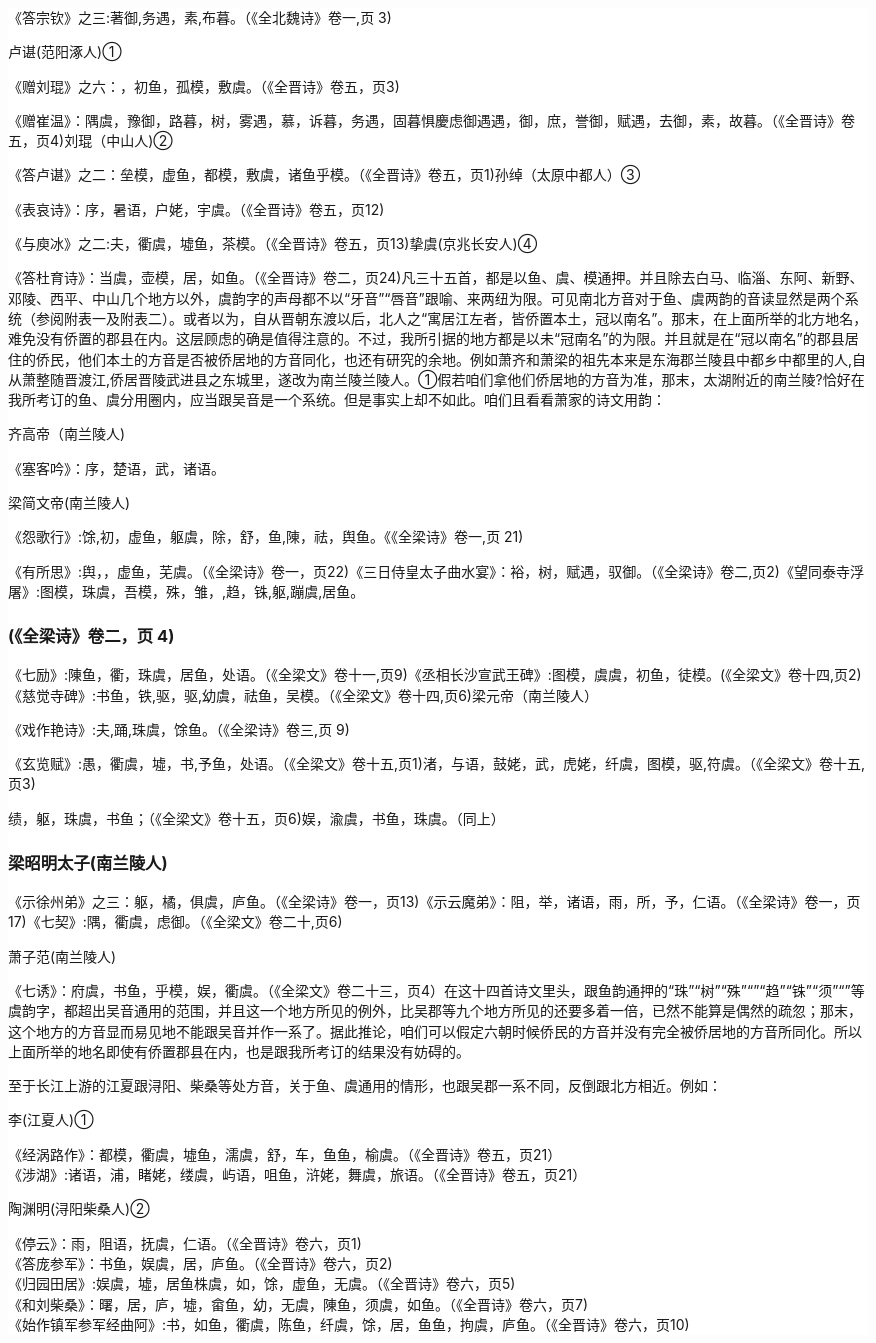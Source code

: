 《答宗钦》之三:著御,务遇，素,布暮。（《全北魏诗》卷一,页 3)  

卢谌(范阳涿人)①  

《赠刘琨》之六：，初鱼，孤模，敷虞。（《全晋诗》卷五，页3)  

《赠崔温》：隅虞，豫御，路暮，树，雾遇，慕，诉暮，务遇，固暮惧慶虑御遇遇，御，庶，誉御，赋遇，去御，素，故暮。（《全晋诗》卷五，页4)刘琨（中山人)②  

《答卢谌》之二：垒模，虚鱼，都模，敷虞，诸鱼乎模。（《全晋诗》卷五，页1)孙绰（太原中都人）③  

《表哀诗》：序，暑语，户姥，宇虞。（《全晋诗》卷五，页12)  

《与庾冰》之二:夫，衢虞，墟鱼，茶模。（《全晋诗》卷五，页13)挚虞(京兆长安人)④  

《答杜育诗》：当虞，壶模，居，如鱼。（《全晋诗》卷二，页24)凡三十五首，都是以鱼、虞、模通押。并且除去白马、临淄、东阿、新野、邓陵、西平、中山几个地方以外，虞韵字的声母都不以“牙音”“唇音”跟喻、来两纽为限。可见南北方音对于鱼、虞两韵的音读显然是两个系统（参阅附表一及附表二）。或者以为，自从晋朝东渡以后，北人之“寓居江左者，皆侨置本土，冠以南名”。那末，在上面所举的北方地名，难免没有侨置的郡县在内。这层顾虑的确是值得注意的。不过，我所引据的地方都是以未“冠南名”的为限。并且就是在“冠以南名”的郡县居住的侨民，他们本土的方音是否被侨居地的方音同化，也还有研究的余地。例如萧齐和萧梁的祖先本来是东海郡兰陵县中都乡中都里的人,自从萧整随晋渡江,侨居晋陵武进县之东城里，遂改为南兰陵兰陵人。①假若咱们拿他们侨居地的方音为准，那末，太湖附近的南兰陵?恰好在我所考订的鱼、虞分用圈内，应当跟吴音是一个系统。但是事实上却不如此。咱们且看看萧家的诗文用韵：  

齐高帝（南兰陵人)  

《塞客吟》：序，楚语，武，诸语。  

梁简文帝(南兰陵人)  

《怨歌行》:馀,初，虚鱼，躯虞，除，舒，鱼,陳，祛，舆鱼。《《全梁诗》卷一,页 21)  

《有所思》:舆，，虚鱼，芜虞。（《全梁诗》卷一，页22)《三日侍皇太子曲水宴》：裕，树，赋遇，驭御。（《全梁诗》卷二,页2)《望同泰寺浮屠》:图模，珠虞，吾模，殊，雏，,趋，铢,躯,蹦虞,居鱼。  

### (《全梁诗》卷二，页 4)  

《七励》:陳鱼，衢，珠虞，居鱼，处语。（《全梁文》卷十一,页9)《丞相长沙宣武王碑》:图模，虞虞，初鱼，徒模。(《全梁文》卷十四,页2)《慈觉寺碑》:书鱼，铁,驱，驱,幼虞，祛鱼，吴模。（《全梁文》卷十四,页6)梁元帝（南兰陵人）  

《戏作艳诗》:夫,踊,珠虞，馀鱼。（《全梁诗》卷三,页 9)  

《玄览赋》:愚，衢虞，墟，书,予鱼，处语。（《全梁文》卷十五,页1)渚，与语，鼓姥，武，虎姥，纤虞，图模，驱,符虞。（《全梁文》卷十五,页3)  

绩，躯，珠虞，书鱼；（《全梁文》卷十五，页6)娱，渝虞，书鱼，珠虞。（同上）  

### 梁昭明太子(南兰陵人)  

《示徐州弟》之三：躯，橘，俱虞，庐鱼。（《全梁诗》卷一，页13)《示云魔弟》：阻，举，诸语，雨，所，予，仁语。（《全梁诗》卷一，页17)《七契》:隅，衢虞，虑御。（《全梁文》卷二十,页6)  

萧子范(南兰陵人)  

《七诱》：府虞，书鱼，乎模，娱，衢虞。（《全梁文》卷二十三，页4）在这十四首诗文里头，跟鱼韵通押的“珠”“树”“殊”“”“趋”“铢”“须”“”等虞韵字，都超出吴音通用的范围，并且这一个地方所见的例外，比吴郡等九个地方所见的还要多着一倍，已然不能算是偶然的疏忽；那末，这个地方的方音显而易见地不能跟吴音并作一系了。据此推论，咱们可以假定六朝时候侨民的方音并没有完全被侨居地的方音所同化。所以上面所举的地名即使有侨置郡县在内，也是跟我所考订的结果没有妨碍的。  

至于长江上游的江夏跟浔阳、柴桑等处方音，关于鱼、虞通用的情形，也跟吴郡一系不同，反倒跟北方相近。例如：  

李(江夏人)①  

《经涡路作》：都模，衢虞，墟鱼，濡虞，舒，车，鱼鱼，榆虞。（《全晋诗》卷五，页21）  
《涉湖》:诸语，浦，睹姥，缕虞，屿语，咀鱼，浒姥，舞虞，旅语。（《全晋诗》卷五，页21）  

陶渊明(浔阳柴桑人)②  

《停云》：雨，阻语，抚虞，仁语。（《全晋诗》卷六，页1)  
《答庞参军》：书鱼，娱虞，居，庐鱼。（《全晋诗》卷六，页2)  
《归园田居》:娱虞，墟，居鱼株虞，如，馀，虚鱼，无虞。（《全晋诗》卷六，页5)  
《和刘柴桑》：曙，居，庐，墟，畲鱼，幼，无虞，陳鱼，须虞，如鱼。（《全晋诗》卷六，页7)  
《始作镇军参军经曲阿》:书，如鱼，衢虞，陈鱼，纤虞，馀，居，鱼鱼，拘虞，庐鱼。（《全晋诗》卷六，页10)  
